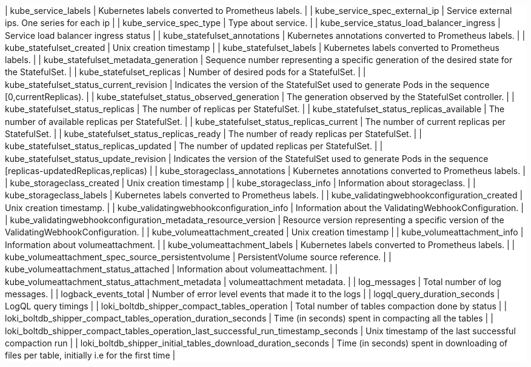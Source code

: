 | kube_service_labels | Kubernetes labels converted to Prometheus labels. |
| kube_service_spec_external_ip | Service external ips. One series for each ip |
| kube_service_spec_type | Type about service. |
| kube_service_status_load_balancer_ingress | Service load balancer ingress status |
| kube_statefulset_annotations | Kubernetes annotations converted to Prometheus labels. |
| kube_statefulset_created | Unix creation timestamp |
| kube_statefulset_labels | Kubernetes labels converted to Prometheus labels. |
| kube_statefulset_metadata_generation | Sequence number representing a specific generation of the desired state for the StatefulSet. |
| kube_statefulset_replicas | Number of desired pods for a StatefulSet. |
| kube_statefulset_status_current_revision | Indicates the version of the StatefulSet used to generate Pods in the sequence [0,currentReplicas). |
| kube_statefulset_status_observed_generation | The generation observed by the StatefulSet controller. |
| kube_statefulset_status_replicas | The number of replicas per StatefulSet. |
| kube_statefulset_status_replicas_available | The number of available replicas per StatefulSet. |
| kube_statefulset_status_replicas_current | The number of current replicas per StatefulSet. |
| kube_statefulset_status_replicas_ready | The number of ready replicas per StatefulSet. |
| kube_statefulset_status_replicas_updated | The number of updated replicas per StatefulSet. |
| kube_statefulset_status_update_revision | Indicates the version of the StatefulSet used to generate Pods in the sequence [replicas-updatedReplicas,replicas) |
| kube_storageclass_annotations | Kubernetes annotations converted to Prometheus labels. |
| kube_storageclass_created | Unix creation timestamp |
| kube_storageclass_info | Information about storageclass. |
| kube_storageclass_labels | Kubernetes labels converted to Prometheus labels. |
| kube_validatingwebhookconfiguration_created | Unix creation timestamp. |
| kube_validatingwebhookconfiguration_info | Information about the ValidatingWebhookConfiguration. |
| kube_validatingwebhookconfiguration_metadata_resource_version | Resource version representing a specific version of the ValidatingWebhookConfiguration. |
| kube_volumeattachment_created | Unix creation timestamp |
| kube_volumeattachment_info | Information about volumeattachment. |
| kube_volumeattachment_labels | Kubernetes labels converted to Prometheus labels. |
| kube_volumeattachment_spec_source_persistentvolume | PersistentVolume source reference. |
| kube_volumeattachment_status_attached | Information about volumeattachment. |
| kube_volumeattachment_status_attachment_metadata | volumeattachment metadata. |
| log_messages | Total number of log messages. |
| logback_events_total | Number of error level events that made it to the logs |
| logql_query_duration_seconds | LogQL query timings |
| loki_boltdb_shipper_compact_tables_operation | Total number of tables compaction done by status |
| loki_boltdb_shipper_compact_tables_operation_duration_seconds | Time (in seconds) spent in compacting all the tables |
| loki_boltdb_shipper_compact_tables_operation_last_successful_run_timestamp_seconds | Unix timestamp of the last successful compaction run |
| loki_boltdb_shipper_initial_tables_download_duration_seconds | Time (in seconds) spent in downloading of files per table, initially i.e for the first time |